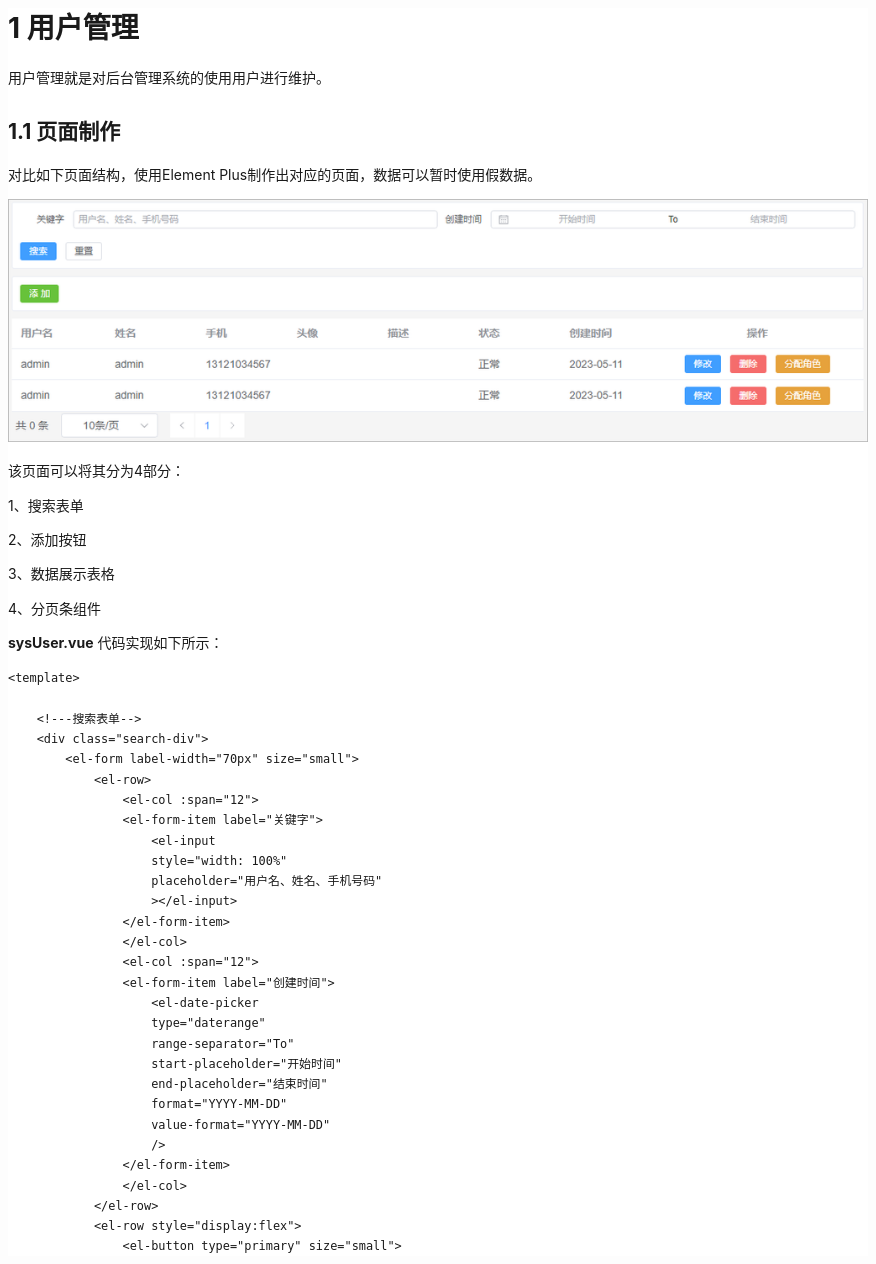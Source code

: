 # 1 用户管理

用户管理就是对后台管理系统的使用用户进行维护。

## 1.1 页面制作

对比如下页面结构，使用Element Plus制作出对应的页面，数据可以暂时使用假数据。

![image-20230511093908449](assets/image-20230511093908449.png)

该页面可以将其分为4部分：

1、搜索表单

2、添加按钮

3、数据展示表格

4、分页条组件



**sysUser.vue** 代码实现如下所示：

```vue
<template>

    <!---搜索表单-->
    <div class="search-div">
        <el-form label-width="70px" size="small">
            <el-row>
                <el-col :span="12">
                <el-form-item label="关键字">
                    <el-input
                    style="width: 100%"
                    placeholder="用户名、姓名、手机号码"
                    ></el-input>
                </el-form-item>
                </el-col>
                <el-col :span="12">
                <el-form-item label="创建时间">
                    <el-date-picker
                    type="daterange"
                    range-separator="To"
                    start-placeholder="开始时间"
                    end-placeholder="结束时间"
                    format="YYYY-MM-DD"
                    value-format="YYYY-MM-DD"
                    />
                </el-form-item>
                </el-col>
            </el-row>
            <el-row style="display:flex">
                <el-button type="primary" size="small">
```